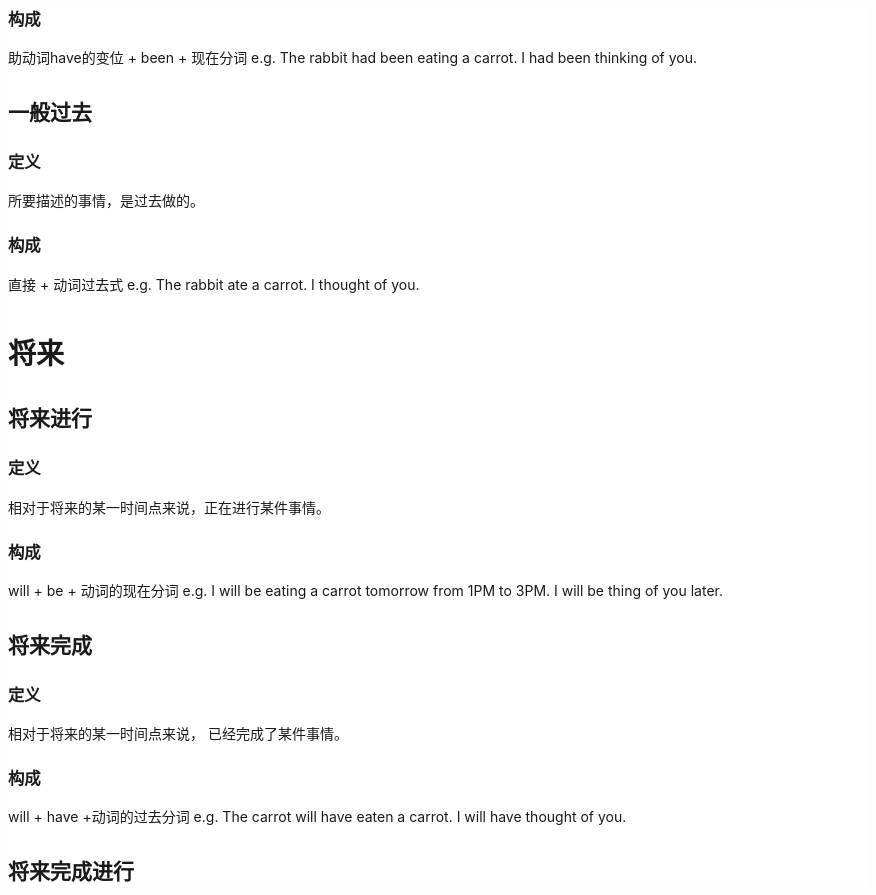 ### 构成

助动词have的变位 + been + 现在分词
e.g.
The rabbit had been eating a carrot.
I had been thinking of you.

## 一般过去

### 定义

所要描述的事情，是过去做的。

### 构成

直接 + 动词过去式
e.g.
The rabbit ate a carrot.
I thought of you.

# 将来

## 将来进行

### 定义

相对于将来的某一时间点来说，正在进行某件事情。

### 构成

will + be + 动词的现在分词
e.g.
I will be eating a carrot tomorrow from 1PM to 3PM.
I will be thing of you later.

## 将来完成

### 定义

相对于将来的某一时间点来说， 已经完成了某件事情。

### 构成

will + have +动词的过去分词
e.g.
The carrot will have eaten a carrot.
I will have thought of you.

## 将来完成进行
